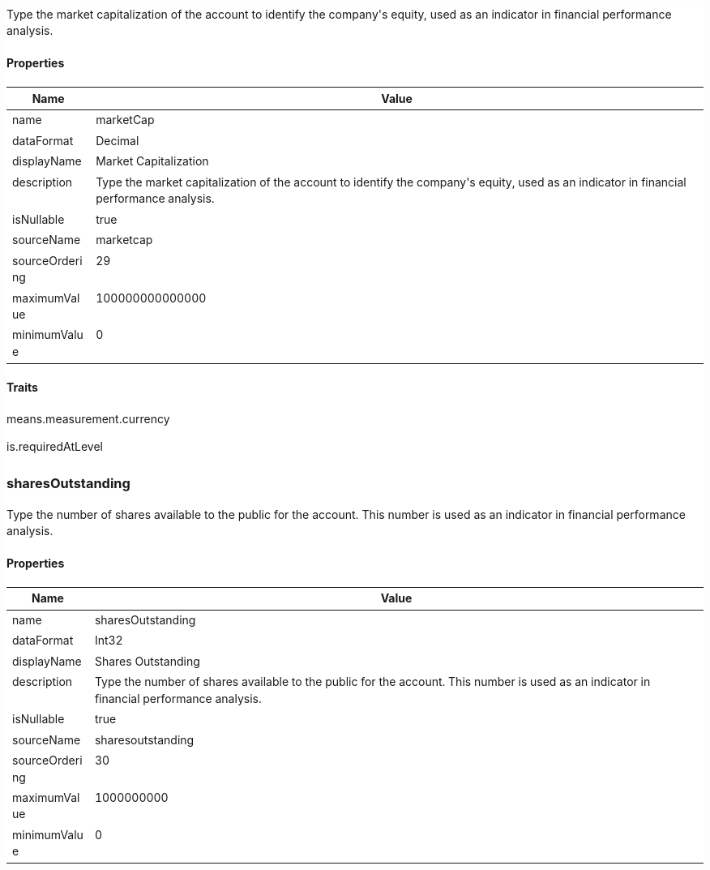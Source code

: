 Type the market capitalization of the account to identify the company's equity, used as an indicator in financial performance analysis.

#### Properties

|Name|Value|
|---|---|
|name|marketCap|
|dataFormat|Decimal|
|displayName|Market Capitalization|
|description|Type the market capitalization of the account to identify the company's equity, used as an indicator in financial performance analysis.|
|isNullable|true|
|sourceName|marketcap|
|sourceOrdering|29|
|maximumValue|100000000000000|
|minimumValue|0|

#### Traits

means.measurement.currency

is.requiredAtLevel

### sharesOutstanding

Type the number of shares available to the public for the account. This number is used as an indicator in financial performance analysis.

#### Properties

|Name|Value|
|---|---|
|name|sharesOutstanding|
|dataFormat|Int32|
|displayName|Shares Outstanding|
|description|Type the number of shares available to the public for the account. This number is used as an indicator in financial performance analysis.|
|isNullable|true|
|sourceName|sharesoutstanding|
|sourceOrdering|30|
|maximumValue|1000000000|
|minimumValue|0|
